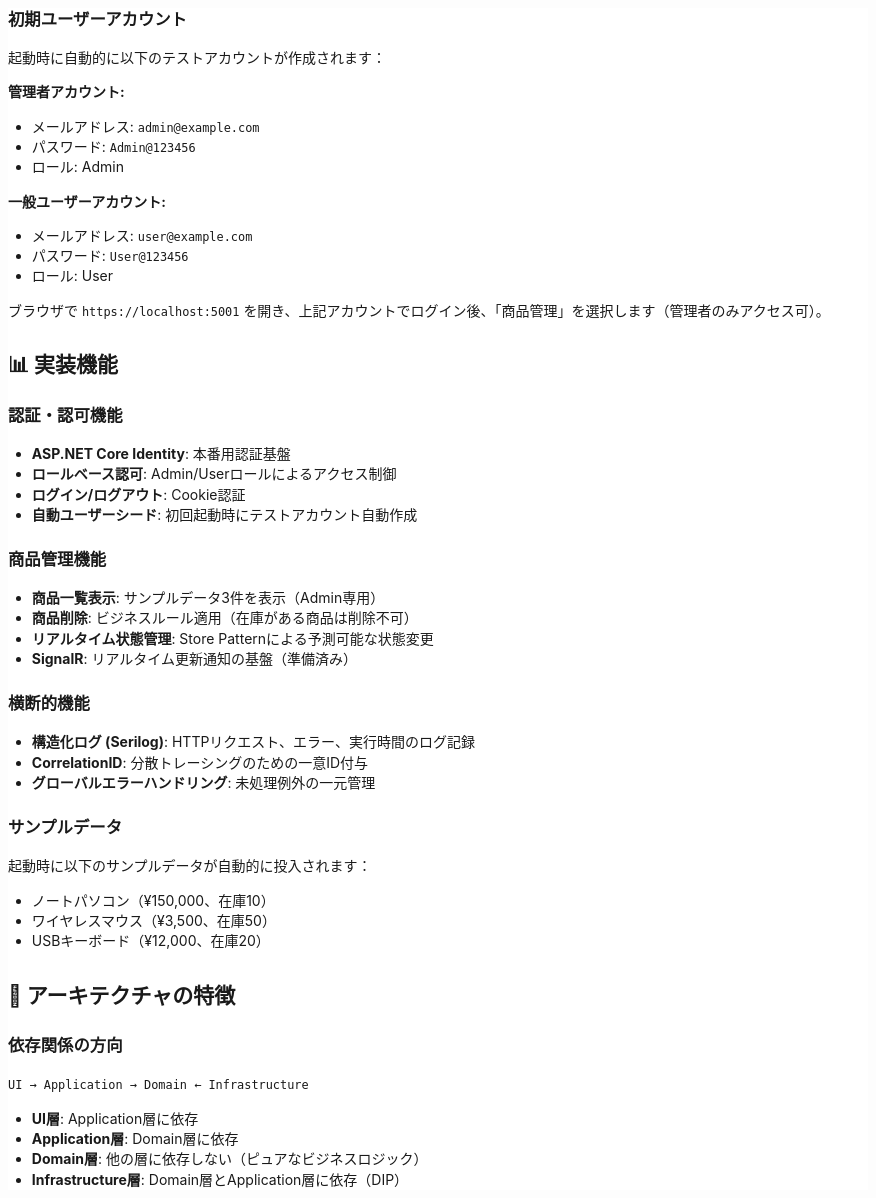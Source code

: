### 初期ユーザーアカウント

起動時に自動的に以下のテストアカウントが作成されます：

**管理者アカウント:**
- メールアドレス: `admin@example.com`
- パスワード: `Admin@123456`
- ロール: Admin

**一般ユーザーアカウント:**
- メールアドレス: `user@example.com`
- パスワード: `User@123456`
- ロール: User

ブラウザで `https://localhost:5001` を開き、上記アカウントでログイン後、「商品管理」を選択します（管理者のみアクセス可）。

## 📊 実装機能

### 認証・認可機能
- **ASP.NET Core Identity**: 本番用認証基盤
- **ロールベース認可**: Admin/Userロールによるアクセス制御
- **ログイン/ログアウト**: Cookie認証
- **自動ユーザーシード**: 初回起動時にテストアカウント自動作成

### 商品管理機能
- **商品一覧表示**: サンプルデータ3件を表示（Admin専用）
- **商品削除**: ビジネスルール適用（在庫がある商品は削除不可）
- **リアルタイム状態管理**: Store Patternによる予測可能な状態変更
- **SignalR**: リアルタイム更新通知の基盤（準備済み）

### 横断的機能
- **構造化ログ (Serilog)**: HTTPリクエスト、エラー、実行時間のログ記録
- **CorrelationID**: 分散トレーシングのための一意ID付与
- **グローバルエラーハンドリング**: 未処理例外の一元管理

### サンプルデータ
起動時に以下のサンプルデータが自動的に投入されます：
- ノートパソコン（¥150,000、在庫10）
- ワイヤレスマウス（¥3,500、在庫50）
- USBキーボード（¥12,000、在庫20）

## 🧪 アーキテクチャの特徴

### 依存関係の方向
```
UI → Application → Domain ← Infrastructure
```

- **UI層**: Application層に依存
- **Application層**: Domain層に依存
- **Domain層**: 他の層に依存しない（ピュアなビジネスロジック）
- **Infrastructure層**: Domain層とApplication層に依存（DIP）
